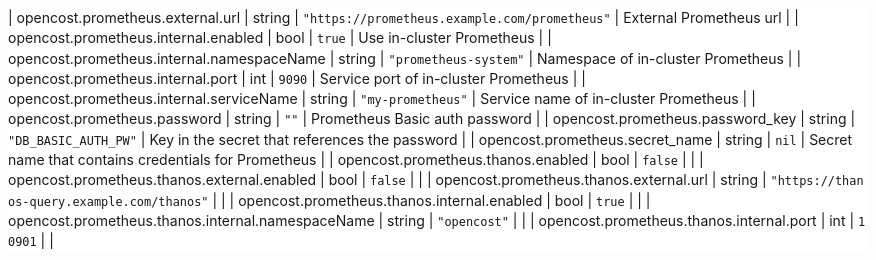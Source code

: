 | opencost.prometheus.external.url                     | string | `"https://prometheus.example.com/prometheus"`                                                                                                                                                                             | External Prometheus url                                                                                                                     |
| opencost.prometheus.internal.enabled                 | bool   | `true`                                                                                                                                                                                                                    | Use in-cluster Prometheus                                                                                                                   |
| opencost.prometheus.internal.namespaceName           | string | `"prometheus-system"`                                                                                                                                                                                                     | Namespace of in-cluster Prometheus                                                                                                          |
| opencost.prometheus.internal.port                    | int    | `9090`                                                                                                                                                                                                                    | Service port of in-cluster Prometheus                                                                                                       |
| opencost.prometheus.internal.serviceName             | string | `"my-prometheus"`                                                                                                                                                                                                         | Service name of in-cluster Prometheus                                                                                                       |
| opencost.prometheus.password                         | string | `""`                                                                                                                                                                                                                      | Prometheus Basic auth password                                                                                                              |
| opencost.prometheus.password_key                     | string | `"DB_BASIC_AUTH_PW"`                                                                                                                                                                                                      | Key in the secret that references the password                                                                                              |
| opencost.prometheus.secret_name                      | string | `nil`                                                                                                                                                                                                                     | Secret name that contains credentials for Prometheus                                                                                        |
| opencost.prometheus.thanos.enabled                   | bool   | `false`                                                                                                                                                                                                                   |                                                                                                                                             |
| opencost.prometheus.thanos.external.enabled          | bool   | `false`                                                                                                                                                                                                                   |                                                                                                                                             |
| opencost.prometheus.thanos.external.url              | string | `"https://thanos-query.example.com/thanos"`                                                                                                                                                                               |                                                                                                                                             |
| opencost.prometheus.thanos.internal.enabled          | bool   | `true`                                                                                                                                                                                                                    |                                                                                                                                             |
| opencost.prometheus.thanos.internal.namespaceName    | string | `"opencost"`                                                                                                                                                                                                              |                                                                                                                                             |
| opencost.prometheus.thanos.internal.port             | int    | `10901`                                                                                                                                                                                                                   |                                                                                                                                             |